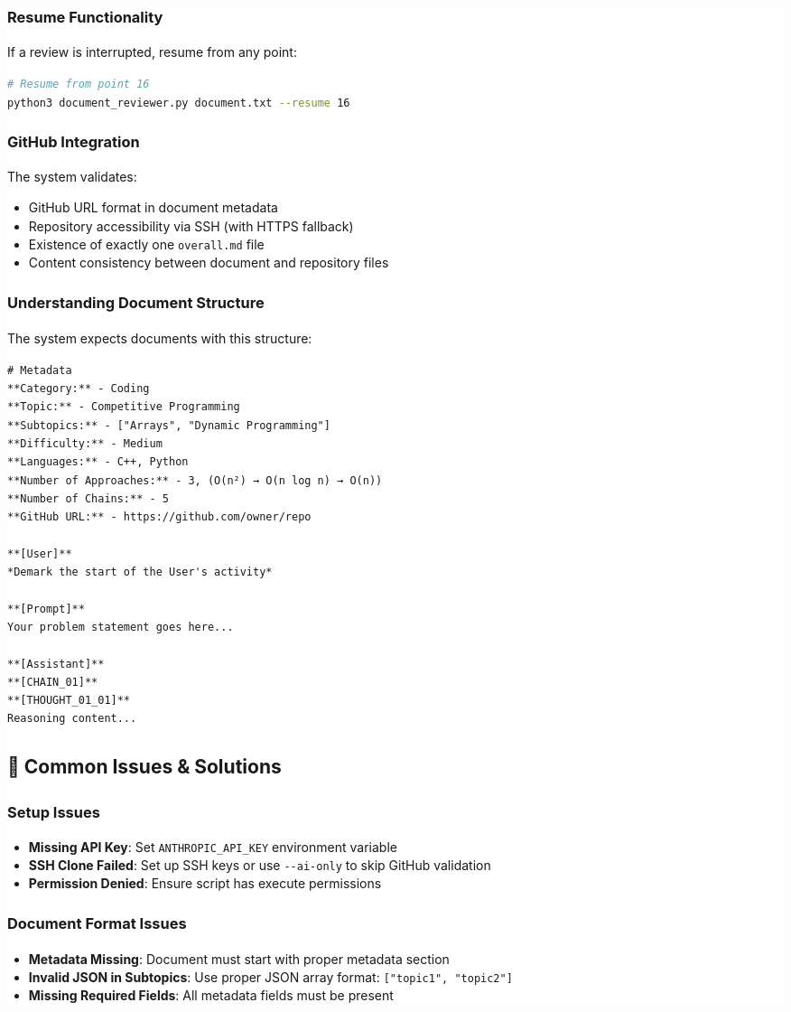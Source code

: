 ### Resume Functionality
If a review is interrupted, resume from any point:
```bash
# Resume from point 16
python3 document_reviewer.py document.txt --resume 16
```

### GitHub Integration
The system validates:
- GitHub URL format in document metadata
- Repository accessibility via SSH (with HTTPS fallback)
- Existence of exactly one `overall.md` file
- Content consistency between document and repository files

### Understanding Document Structure
The system expects documents with this structure:
```
# Metadata
**Category:** - Coding
**Topic:** - Competitive Programming  
**Subtopics:** - ["Arrays", "Dynamic Programming"]
**Difficulty:** - Medium
**Languages:** - C++, Python
**Number of Approaches:** - 3, (O(n²) → O(n log n) → O(n))
**Number of Chains:** - 5
**GitHub URL:** - https://github.com/owner/repo

**[User]**
*Demark the start of the User's activity*

**[Prompt]**
Your problem statement goes here...

**[Assistant]**
**[CHAIN_01]**
**[THOUGHT_01_01]**
Reasoning content...
```

## 🚨 Common Issues & Solutions

### Setup Issues
- **Missing API Key**: Set `ANTHROPIC_API_KEY` environment variable
- **SSH Clone Failed**: Set up SSH keys or use `--ai-only` to skip GitHub validation
- **Permission Denied**: Ensure script has execute permissions

### Document Format Issues
- **Metadata Missing**: Document must start with proper metadata section
- **Invalid JSON in Subtopics**: Use proper JSON array format: `["topic1", "topic2"]`
- **Missing Required Fields**: All metadata fields must be present
